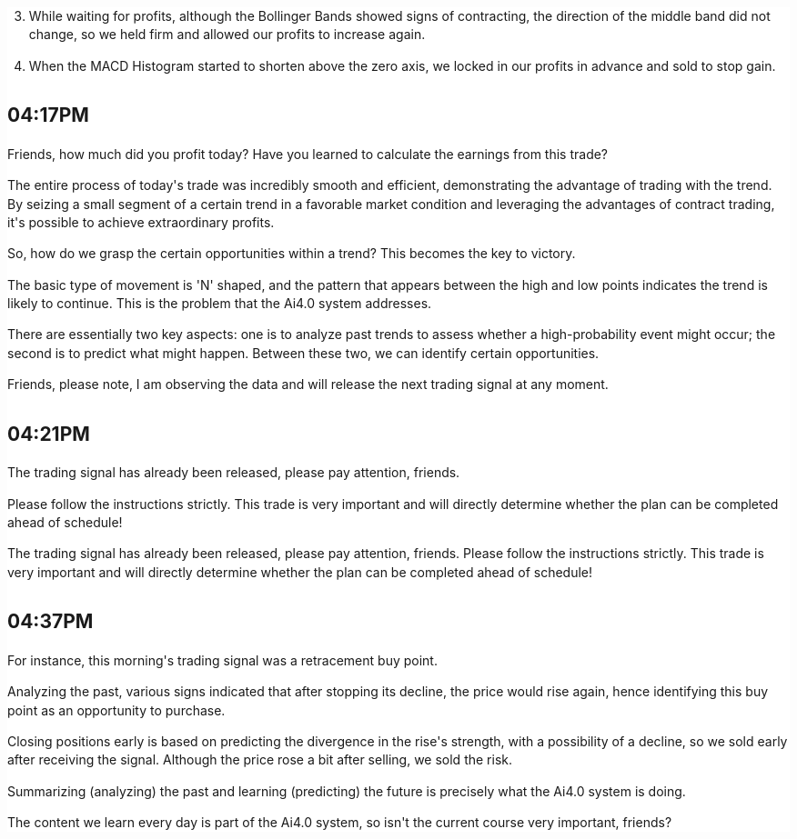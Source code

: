 3. While waiting for profits, although the Bollinger Bands showed signs of contracting, the direction of the middle band did not change, so we held firm and allowed our profits to increase again.

4. When the MACD Histogram started to shorten above the zero axis, we locked in our profits in advance and sold to stop gain.

## 04:17PM

Friends, how much did you profit today? Have you learned to calculate the earnings from this trade?

The entire process of today's trade was incredibly smooth and efficient, demonstrating the advantage of trading with the trend. By seizing a small segment of a certain trend in a favorable market condition and leveraging the advantages of contract trading, it's possible to achieve extraordinary profits.

So, how do we grasp the certain opportunities within a trend? This becomes the key to victory.

The basic type of movement is 'N' shaped, and the pattern that appears between the high and low points indicates the trend is likely to continue. This is the problem that the Ai4.0 system addresses.

There are essentially two key aspects: one is to analyze past trends to assess whether a high-probability event might occur; the second is to predict what might happen. Between these two, we can identify certain opportunities.

Friends, please note, I am observing the data and will release the next trading signal at any moment.

## 04:21PM

The trading signal has already been released, please pay attention, friends.

Please follow the instructions strictly.
This trade is very important and will directly determine whether the plan can be completed ahead of schedule!

The trading signal has already been released, please pay attention, friends.
Please follow the instructions strictly.
This trade is very important and will directly determine whether the plan can be completed ahead of schedule!

## 04:37PM

For instance, this morning's trading signal was a retracement buy point.

Analyzing the past, various signs indicated that after stopping its decline, the price would rise again, hence identifying this buy point as an opportunity to purchase.

Closing positions early is based on predicting the divergence in the rise's strength, with a possibility of a decline, so we sold early after receiving the signal. Although the price rose a bit after selling, we sold the risk.

Summarizing (analyzing) the past and learning (predicting) the future is precisely what the Ai4.0 system is doing.

The content we learn every day is part of the Ai4.0 system, so isn't the current course very important, friends?
